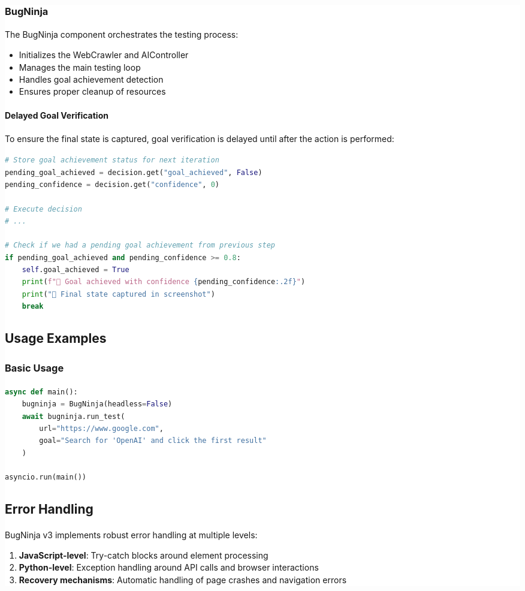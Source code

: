 ### BugNinja

The BugNinja component orchestrates the testing process:

- Initializes the WebCrawler and AIController
- Manages the main testing loop
- Handles goal achievement detection
- Ensures proper cleanup of resources

#### Delayed Goal Verification

To ensure the final state is captured, goal verification is delayed until after the action is performed:

```python
# Store goal achievement status for next iteration
pending_goal_achieved = decision.get("goal_achieved", False)
pending_confidence = decision.get("confidence", 0)

# Execute decision
# ...

# Check if we had a pending goal achievement from previous step
if pending_goal_achieved and pending_confidence >= 0.8:
    self.goal_achieved = True
    print(f"🎉 Goal achieved with confidence {pending_confidence:.2f}")
    print("📸 Final state captured in screenshot")
    break
```

## Usage Examples

### Basic Usage

```python
async def main():
    bugninja = BugNinja(headless=False)
    await bugninja.run_test(
        url="https://www.google.com",
        goal="Search for 'OpenAI' and click the first result"
    )

asyncio.run(main())
```

## Error Handling

BugNinja v3 implements robust error handling at multiple levels:

1. **JavaScript-level**: Try-catch blocks around element processing
2. **Python-level**: Exception handling around API calls and browser interactions
3. **Recovery mechanisms**: Automatic handling of page crashes and navigation errors